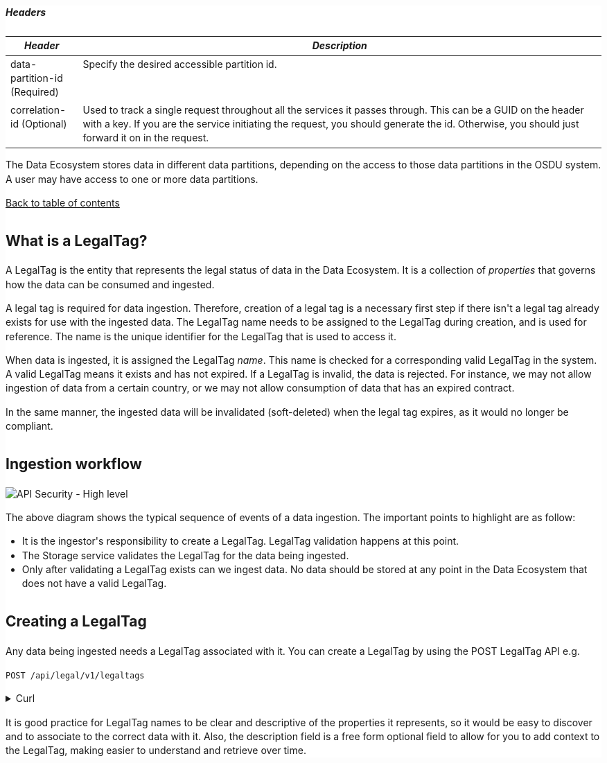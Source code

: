 ##### Headers

| **_Header_** | **_Description_** |
| --- | --- |
| data-partition-id (Required) | Specify the desired accessible partition id.|
| correlation-id (Optional) | Used to track a single request throughout all the services it passes through. This can be a GUID on the header with a key. If you are the service initiating the request, you should generate the id. Otherwise, you should just forward it on in the request. |

The Data Ecosystem stores data in different data partitions, depending on the access to those data partitions in the OSDU system. A user may have access to one or more data partitions.

[Back to table of contents](#TOC)

## What is a LegalTag?<a name="What-is-a-LegalTag"></a>
A LegalTag is the entity that represents the legal status of data in the Data Ecosystem. It is a collection of *properties* that governs how the data can be consumed and ingested. 

A legal tag is required for data ingestion. Therefore, creation of a legal tag is a necessary first step if there isn't a legal tag already exists for use with the ingested data. The LegalTag name needs to be assigned to the LegalTag during creation, and is used for reference. The name is the unique identifier for the LegalTag that is used to access it.

When data is ingested, it is assigned the LegalTag *name*. This name is checked for a corresponding valid LegalTag in the system.  A valid LegalTag means it exists and has not expired. If a LegalTag is invalid, the data is rejected. For instance, we may not allow ingestion of data from a certain country, or we may not allow consumption of data that has an expired contract.

In the same manner, the ingested data will be invalidated (soft-deleted) when the legal tag expires, as it would no longer be compliant.


## Ingestion workflow<a name="Ingestion-workflow"></a>

![API Security - High level](https://storage.googleapis.com/devportal-live-public/IngestionSequenceDiagram.png)

[](url)
The above diagram shows the typical sequence of events of a data ingestion. The important points to highlight are as follow:

* It is the ingestor's responsibility to create a LegalTag. LegalTag validation happens at this point.
* The Storage service validates the LegalTag for the data being ingested. 
* Only after validating a LegalTag exists can we ingest data.  No data should be stored at any point in the Data Ecosystem that does not have a valid LegalTag.

## Creating a LegalTag<a name="Creating-a-LegalTag"></a>
Any data being ingested needs a LegalTag associated with it.  You can create a LegalTag by using the POST LegalTag API e.g.

    POST /api/legal/v1/legaltags
    
<details><summary>Curl</summary></details>
    
It is good practice for LegalTag names to be clear and descriptive of the properties it represents, so it would be easy to discover and to associate to the correct data with it. Also, the description field is a free form optional field to allow for you to add context to the LegalTag, making easier to understand and retrieve over time.
